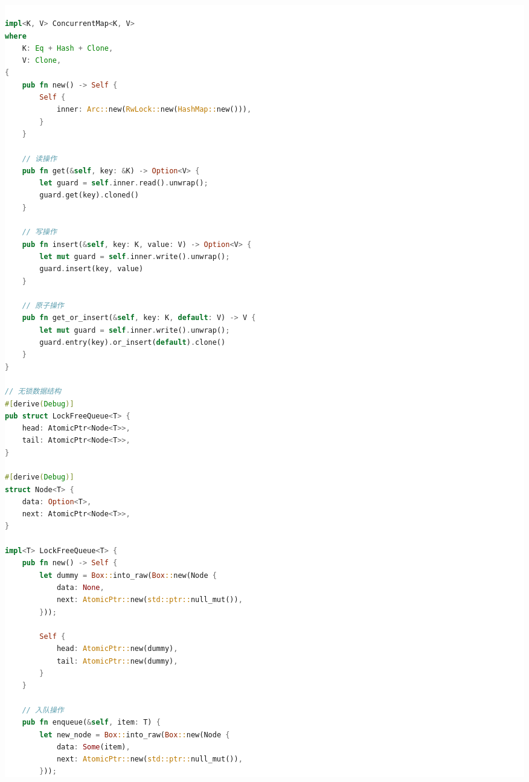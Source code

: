 ```rust

impl<K, V> ConcurrentMap<K, V>
where
    K: Eq + Hash + Clone,
    V: Clone,
{
    pub fn new() -> Self {
        Self {
            inner: Arc::new(RwLock::new(HashMap::new())),
        }
    }
    
    // 读操作
    pub fn get(&self, key: &K) -> Option<V> {
        let guard = self.inner.read().unwrap();
        guard.get(key).cloned()
    }
    
    // 写操作
    pub fn insert(&self, key: K, value: V) -> Option<V> {
        let mut guard = self.inner.write().unwrap();
        guard.insert(key, value)
    }
    
    // 原子操作
    pub fn get_or_insert(&self, key: K, default: V) -> V {
        let mut guard = self.inner.write().unwrap();
        guard.entry(key).or_insert(default).clone()
    }
}

// 无锁数据结构
#[derive(Debug)]
pub struct LockFreeQueue<T> {
    head: AtomicPtr<Node<T>>,
    tail: AtomicPtr<Node<T>>,
}

#[derive(Debug)]
struct Node<T> {
    data: Option<T>,
    next: AtomicPtr<Node<T>>,
}

impl<T> LockFreeQueue<T> {
    pub fn new() -> Self {
        let dummy = Box::into_raw(Box::new(Node {
            data: None,
            next: AtomicPtr::new(std::ptr::null_mut()),
        }));
        
        Self {
            head: AtomicPtr::new(dummy),
            tail: AtomicPtr::new(dummy),
        }
    }
    
    // 入队操作
    pub fn enqueue(&self, item: T) {
        let new_node = Box::into_raw(Box::new(Node {
            data: Some(item),
            next: AtomicPtr::new(std::ptr::null_mut()),
        }));
```